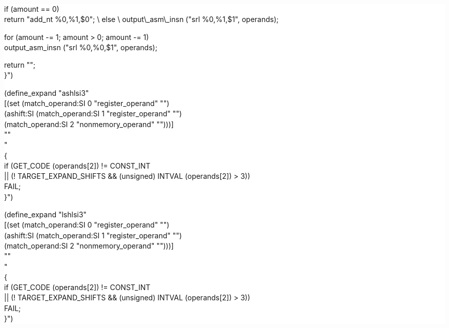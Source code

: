 if (amount == 0)
\
return "add\_nt %0,%1,$0";
\
else
\
output\_asm\_insn ("srl %0,%1,$1", operands);

for (amount -= 1; amount > 0; amount -= 1)
\
output\_asm\_insn ("srl %0,%0,$1", operands);

return "";
\
}")

(define\_expand "ashlsi3"
\
\[(set (match\_operand:SI 0 "register\_operand" "")
\
(ashift:SI (match\_operand:SI 1 "register\_operand" "")
\
(match\_operand:SI 2 "nonmemory\_operand" "")))]
\
""
\
"
\
{
\
if (GET\_CODE (operands\[2]) != CONST\_INT
\
|| (! TARGET\_EXPAND\_SHIFTS && (unsigned) INTVAL (operands\[2]) > 3))
\
FAIL;
\
}")

(define\_expand "lshlsi3"
\
\[(set (match\_operand:SI 0 "register\_operand" "")
\
(ashift:SI (match\_operand:SI 1 "register\_operand" "")
\
(match\_operand:SI 2 "nonmemory\_operand" "")))]
\
""
\
"
\
{
\
if (GET\_CODE (operands\[2]) != CONST\_INT
\
|| (! TARGET\_EXPAND\_SHIFTS && (unsigned) INTVAL (operands\[2]) > 3))
\
FAIL;
\
}")
